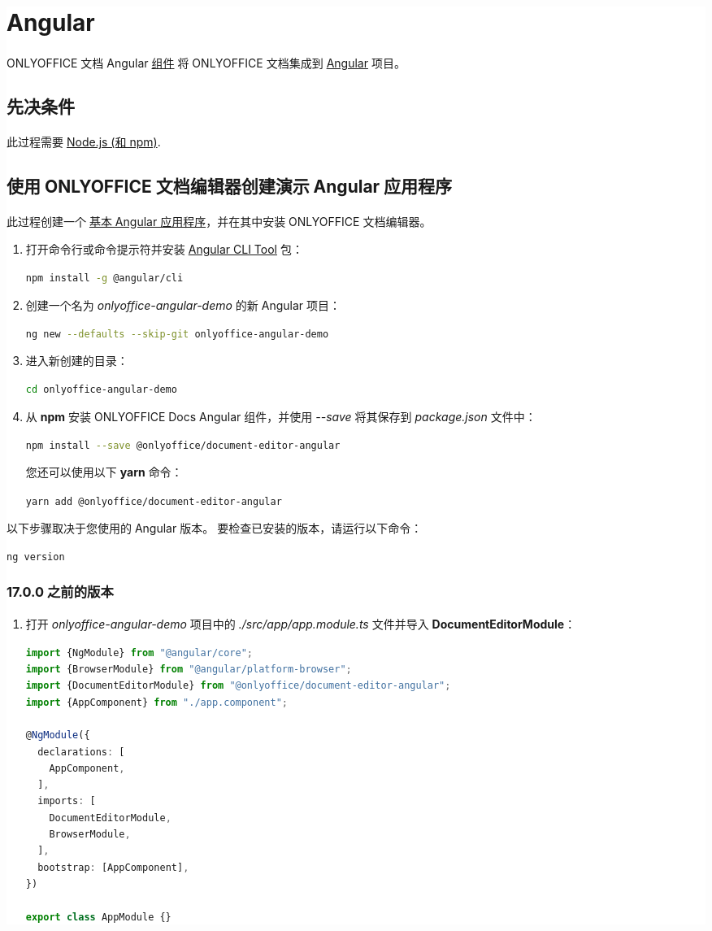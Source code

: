# Angular

ONLYOFFICE 文档 Angular [组件](https://github.com/ONLYOFFICE/document-editor-angular-workspace) 将 ONLYOFFICE 文档集成到 [Angular](https://angularjs.org/) 项目。

## 先决条件

此过程需要 [Node.js (和 npm)](https://nodejs.org/en).

## 使用 ONLYOFFICE 文档编辑器创建演示 Angular 应用程序

此过程创建一个 [基本 Angular 应用程序](https://angular.io/guide/setup-local)，并在其中安装 ONLYOFFICE 文档编辑器。

1. 打开命令行或命令提示符并安装 [Angular CLI Tool](https://angular.io/cli) 包：

   ``` sh
   npm install -g @angular/cli
   ```

2. 创建一个名为 *onlyoffice-angular-demo* 的新 Angular 项目：

   ``` sh
   ng new --defaults --skip-git onlyoffice-angular-demo
   ```

3. 进入新创建的目录：

   ``` sh
   cd onlyoffice-angular-demo
   ```

4. 从 **npm** 安装 ONLYOFFICE Docs Angular 组件，并使用 *--save* 将其保存到 *package.json* 文件中：

   ``` sh
   npm install --save @onlyoffice/document-editor-angular
   ```

   您还可以使用以下 **yarn** 命令：

   ``` sh
   yarn add @onlyoffice/document-editor-angular
   ```

以下步骤取决于您使用的 Angular 版本。 要检查已安装的版本，请运行以下命令：

``` sh
ng version
```

### 17.0.0 之前的版本

1. 打开 *onlyoffice-angular-demo* 项目中的 *./src/app/app.module.ts* 文件并导入 **DocumentEditorModule**：

   ``` ts
   import {NgModule} from "@angular/core";
   import {BrowserModule} from "@angular/platform-browser";
   import {DocumentEditorModule} from "@onlyoffice/document-editor-angular";
   import {AppComponent} from "./app.component";
   
   @NgModule({
     declarations: [
       AppComponent,
     ],
     imports: [
       DocumentEditorModule,
       BrowserModule,
     ],
     bootstrap: [AppComponent],
   })

   export class AppModule {}
   ```